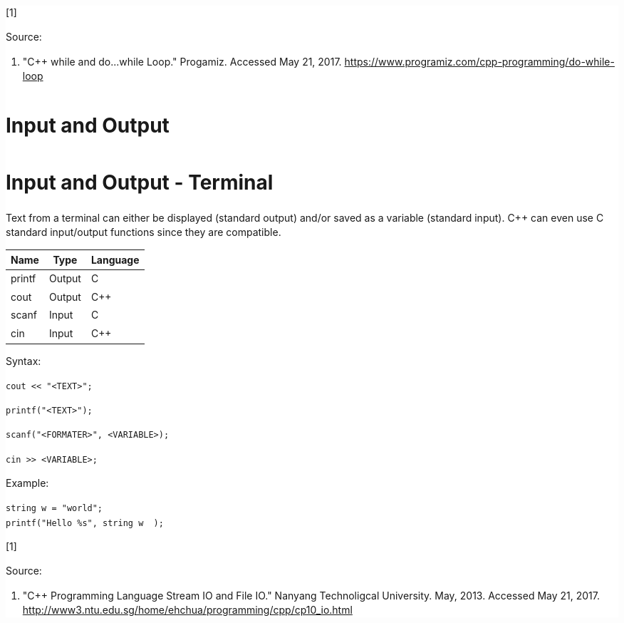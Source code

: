 [1]

Source:

1. "C++ while and do...while Loop." Progamiz. Accessed May 21, 2017. https://www.programiz.com/cpp-programming/do-while-loop


# Input and Output


# Input and Output - Terminal

Text from a terminal can either be displayed (standard output) and/or saved as a variable (standard input). C++ can even use C standard input/output functions since they are compatible.

| Name | Type | Language |
| --- | --- | --- |
| printf | Output | C |
| cout | Output | C++ |
| scanf | Input | C |
| cin | Input | C++ |

Syntax:

```
cout << "<TEXT>";
```
```
printf("<TEXT>");
```
```
scanf("<FORMATER>", <VARIABLE>);
```
```
cin >> <VARIABLE>;
```

Example:

```
string w = "world";
printf("Hello %s", string w  );
```

[1]

Source:

1. "C++ Programming Language Stream IO and File IO." Nanyang Technoligcal University. May, 2013. Accessed May 21, 2017. http://www3.ntu.edu.sg/home/ehchua/programming/cpp/cp10_io.html